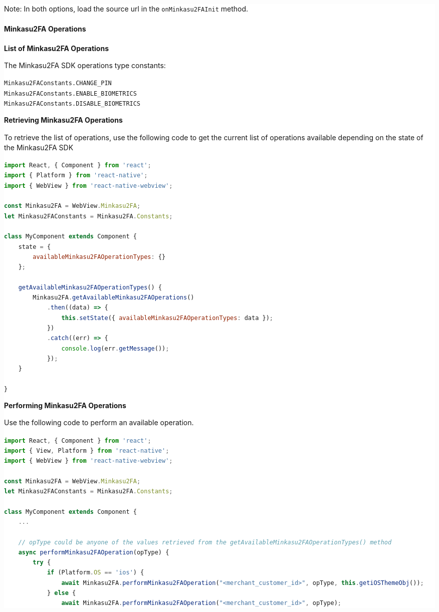 Note: In both options, load the source url in the `onMinkasu2FAInit` method. 

#### Minkasu2FA Operations

**List of Minkasu2FA Operations**

The Minkasu2FA SDK operations type constants:

```
Minkasu2FAConstants.CHANGE_PIN   
Minkasu2FAConstants.ENABLE_BIOMETRICS      
Minkasu2FAConstants.DISABLE_BIOMETRICS
```

**Retrieving Minkasu2FA Operations**

To retrieve the list of operations, use the following code to get the current list of operations available depending on the state of the Minkasu2FA SDK

```jsx
import React, { Component } from 'react';
import { Platform } from 'react-native';
import { WebView } from 'react-native-webview';

const Minkasu2FA = WebView.Minkasu2FA;
let Minkasu2FAConstants = Minkasu2FA.Constants;

class MyComponent extends Component {
    state = {
        availableMinkasu2FAOperationTypes: {}
    };
    
    getAvailableMinkasu2FAOperationTypes() {
        Minkasu2FA.getAvailableMinkasu2FAOperations()
            .then((data) => {
                this.setState({ availableMinkasu2FAOperationTypes: data });
            })
            .catch((err) => {
                console.log(err.getMessage());
            });
    }

}
```

**Performing Minkasu2FA Operations**

Use the following code to perform an available operation.

```jsx
import React, { Component } from 'react';
import { View, Platform } from 'react-native';
import { WebView } from 'react-native-webview';

const Minkasu2FA = WebView.Minkasu2FA;
let Minkasu2FAConstants = Minkasu2FA.Constants;

class MyComponent extends Component {
    ...

    // opType could be anyone of the values retrieved from the getAvailableMinkasu2FAOperationTypes() method
    async performMinkasu2FAOperation(opType) {  
        try {
            if (Platform.OS == 'ios') {
                await Minkasu2FA.performMinkasu2FAOperation("<merchant_customer_id>", opType, this.getiOSThemeObj());
            } else {
                await Minkasu2FA.performMinkasu2FAOperation("<merchant_customer_id>", opType);
```